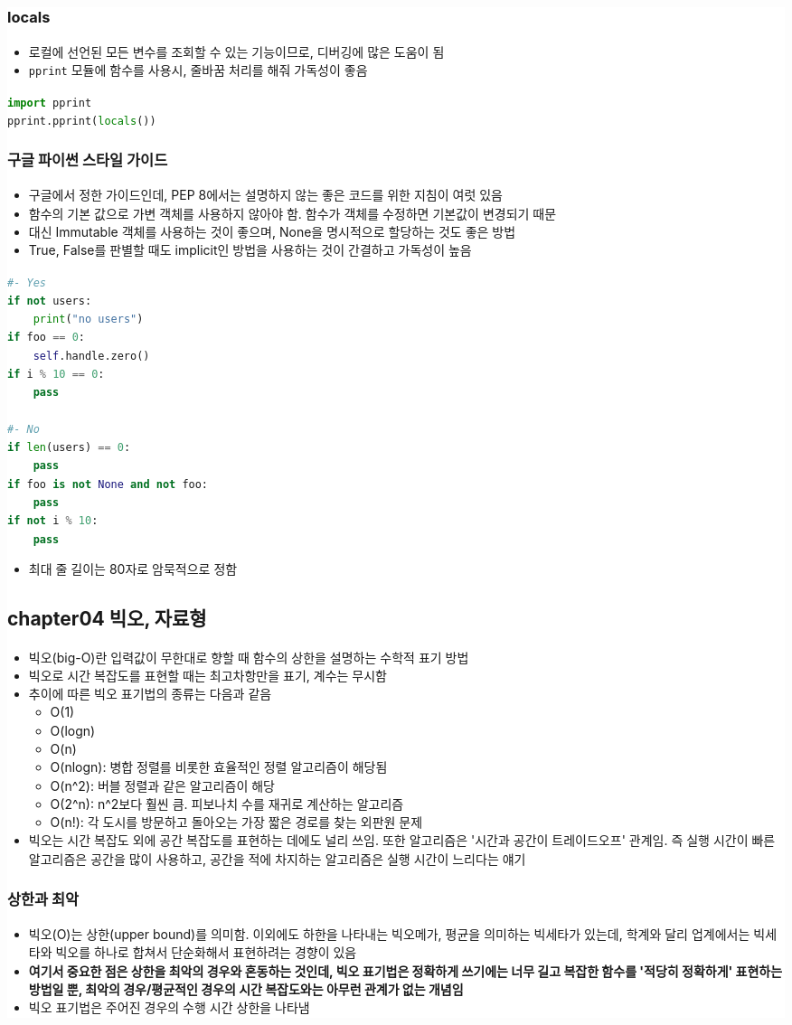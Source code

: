 ### locals
- 로컬에 선언된 모든 변수를 조회할 수 있는 기능이므로, 디버깅에 많은 도움이 됨
- `pprint` 모듈에 함수를 사용시, 줄바꿈 처리를 해줘 가독성이 좋음
~~~python
import pprint
pprint.pprint(locals())
~~~

### 구글 파이썬 스타일 가이드
- 구글에서 정한 가이드인데, PEP 8에서는 설명하지 않는 좋은 코드를 위한 지침이 여럿 있음
- 함수의 기본 값으로 가변 객체를 사용하지 않아야 함. 함수가 객체를 수정하면 기본값이 변경되기 때문
- 대신 Immutable 객체를 사용하는 것이 좋으며, None을 명시적으로 할당하는 것도 좋은 방법
- True, False를 판별할 때도 implicit인 방법을 사용하는 것이 간결하고 가독성이 높음
~~~python
#- Yes
if not users:
    print("no users")
if foo == 0:
    self.handle.zero()
if i % 10 == 0:
    pass

#- No
if len(users) == 0:
    pass
if foo is not None and not foo:
    pass
if not i % 10:
    pass
~~~
- 최대 줄 길이는 80자로 암묵적으로 정함

## chapter04 빅오, 자료형
- 빅오(big-O)란 입력값이 무한대로 향할 때 함수의 상한을 설명하는 수학적 표기 방법
- 빅오로 시간 복잡도를 표현할 때는 최고차항만을 표기, 계수는 무시함
- 추이에 따른 빅오 표기법의 종류는 다음과 같음
  - O(1)
  - O(logn)
  - O(n)
  - O(nlogn): 병합 정렬를 비롯한 효율적인 정렬 알고리즘이 해당됨 
  - O(n^2): 버블 정렬과 같은 알고리즘이 해당
  - O(2^n): n^2보다 훨씬 큼. 피보나치 수를 재귀로 계산하는 알고리즘
  - O(n!): 각 도시를 방문하고 돌아오는 가장 짧은 경로를 찾는 외판원 문제
- 빅오는 시간 복잡도 외에 공간 복잡도를 표현하는 데에도 널리 쓰임. 또한 알고리즘은 '시간과 공간이 트레이드오프' 관계임. 즉 실행 시간이 빠른 알고리즘은 공간을 많이 사용하고, 공간을 적에 차지하는 알고리즘은 실행 시간이 느리다는 얘기

### 상한과 최악
- 빅오(O)는 상한(upper bound)를 의미함. 이외에도 하한을 나타내는 빅오메가, 평균을 의미하는 빅세타가 있는데, 학계와 달리 업계에서는 빅세타와 빅오를 하나로 합쳐서 단순화해서 표현하려는 경향이 있음
- <b>여기서 중요한 점은 상한을 최악의 경우와 혼동하는 것인데, 빅오 표기법은 정확하게 쓰기에는 너무 길고 복잡한 함수를 '적당히 정확하게' 표현하는 방법일 뿐, 최악의 경우/평균적인 경우의 시간 복잡도와는 아무런 관계가 없는 개념임</b>
- 빅오 표기법은 주어진 경우의 수행 시간 상한을 나타냄
